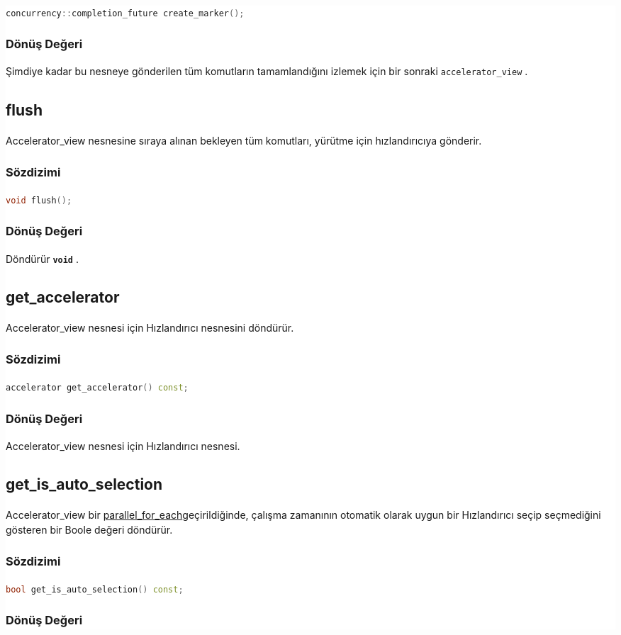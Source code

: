 ```cpp
concurrency::completion_future create_marker();
```

### <a name="return-value"></a>Dönüş Değeri

Şimdiye kadar bu nesneye gönderilen tüm komutların tamamlandığını izlemek için bir sonraki `accelerator_view` .

## <a name="flush"></a>flush

Accelerator_view nesnesine sıraya alınan bekleyen tüm komutları, yürütme için hızlandırıcıya gönderir.

### <a name="syntax"></a>Sözdizimi

```cpp
void flush();
```

### <a name="return-value"></a>Dönüş Değeri

Döndürür **`void`** .

## <a name="get_accelerator"></a><a name="get_accelerator"></a>get_accelerator

Accelerator_view nesnesi için Hızlandırıcı nesnesini döndürür.

### <a name="syntax"></a>Sözdizimi

```cpp
accelerator get_accelerator() const;
```

### <a name="return-value"></a>Dönüş Değeri

Accelerator_view nesnesi için Hızlandırıcı nesnesi.

## <a name="get_is_auto_selection"></a><a name="get_is_auto_selection"></a>get_is_auto_selection

Accelerator_view bir [parallel_for_each](concurrency-namespace-functions-amp.md#parallel_for_each)geçirildiğinde, çalışma zamanının otomatik olarak uygun bir Hızlandırıcı seçip seçmediğini gösteren bir Boole değeri döndürür.

### <a name="syntax"></a>Sözdizimi

```cpp
bool get_is_auto_selection() const;
```

### <a name="return-value"></a>Dönüş Değeri
